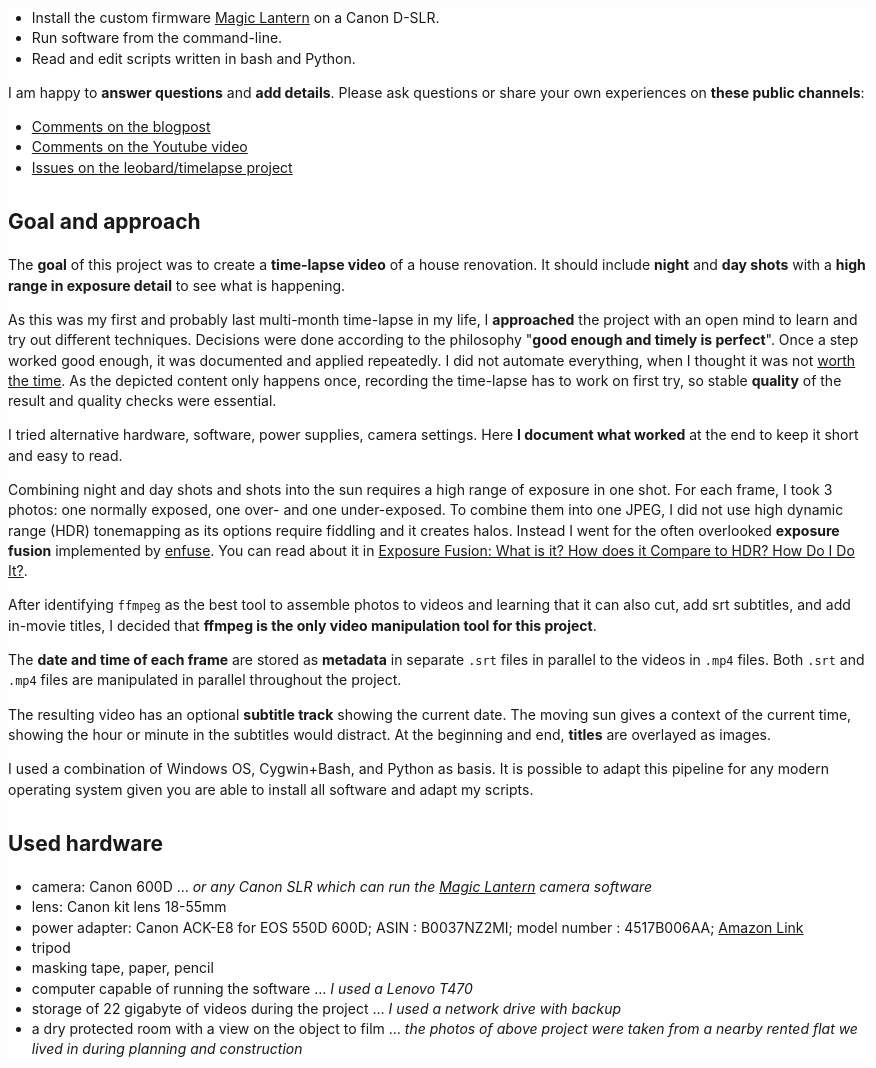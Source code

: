 - Install the custom firmware [Magic Lantern](https://www.magiclantern.fm/) on a Canon D-SLR.
- Run software from the command-line.
- Read and edit scripts written in bash and Python.


I am happy to **answer questions** and **add details**. Please ask questions or share your own experiences on **these public channels**:

- [Comments on the blogpost](https://www.leobard.net/blog/2025/01/12/watch-this-26-minute-time-lapse-video-of-our-16-months-roof-renovation-project-made-from-389172-photos/)
- [Comments on the Youtube video](https://youtu.be/L0RZmodfvx4) 
- [Issues on the leobard/timelapse project](https://github.com/leobard/timelapse/issues)



## Goal and approach

The **goal** of this project was to create a **time-lapse video** of a house renovation. It should include **night** and **day shots** with a **high range in exposure detail** to see what is happening.  

As this was my first and probably last multi-month time-lapse in my life, I **approached** the project with an open mind to learn and try out different techniques. Decisions were done according to the philosophy "**good enough and timely is perfect**". Once a step worked good enough, it was documented and applied repeatedly. I did not automate everything, when I thought it was not [worth the time](https://xkcd.com/1205/). As the depicted content only happens once, recording the time-lapse has to work on first try, so stable **quality** of the result and quality checks were essential.

I tried alternative hardware, software, power supplies, camera settings. Here **I document what worked** at the end to keep it short and easy to read.

Combining night and day shots and shots into the sun requires a high range of exposure in one shot. For each frame, I took 3 photos: one normally exposed, one over- and one under-exposed. To combine them into one JPEG, I did not use high dynamic range (HDR) tonemapping as its options require fiddling and it creates halos. Instead I went for the often overlooked **exposure fusion** implemented by [enfuse](https://wiki.panotools.org/Enfuse). You can read about it in [Exposure Fusion:  What is it? How does it Compare to HDR? How Do I Do It?](https://digital-photography-school.com/exposure-fusion-what-is-it-how-does-it-compare-to-hdr-how-do-i-do-it/).

After identifying `ffmpeg` as the best tool to assemble photos to videos and learning that it can also cut, add srt subtitles, and add in-movie titles, I decided that **ffmpeg is the only video manipulation tool for this project**. 

The **date and time of each frame** are stored as **metadata** in separate `.srt` files in parallel to the videos in `.mp4` files. Both `.srt` and `.mp4` files are manipulated in parallel throughout the project.

The resulting video has an optional **subtitle track** showing the current date. The moving sun gives a context of the current time, showing the hour or minute in the subtitles would distract.  At the beginning and end, **titles** are overlayed as images.

I used a combination of Windows OS, Cygwin+Bash, and Python as basis. It is possible to adapt this pipeline for any modern operating system given you are able to install all software and adapt my scripts. 

## Used hardware
- camera: Canon 600D ... *or any Canon SLR which can run the [Magic Lantern](https://www.magiclantern.fm/) camera software*
- lens: Canon kit lens 18-55mm
- power adapter: Canon ACK-E8 for EOS 550D 600D; ASIN : B0037NZ2MI; model number : 4517B006AA; [Amazon Link](https://www.amazon.de/subtel%C2%AE-Qualit%C3%A4ts-Netzteil-Canon-Rebel/dp/B00MUHPO8Y/)
- tripod
- masking tape, paper, pencil
- computer capable of running the software … *I used a Lenovo T470*
- storage of 22 gigabyte of videos during the project … *I used a network drive with backup*
- a dry protected room with a view on the object to film ... *the photos of above project were taken from a nearby rented flat we lived in during planning and construction*

